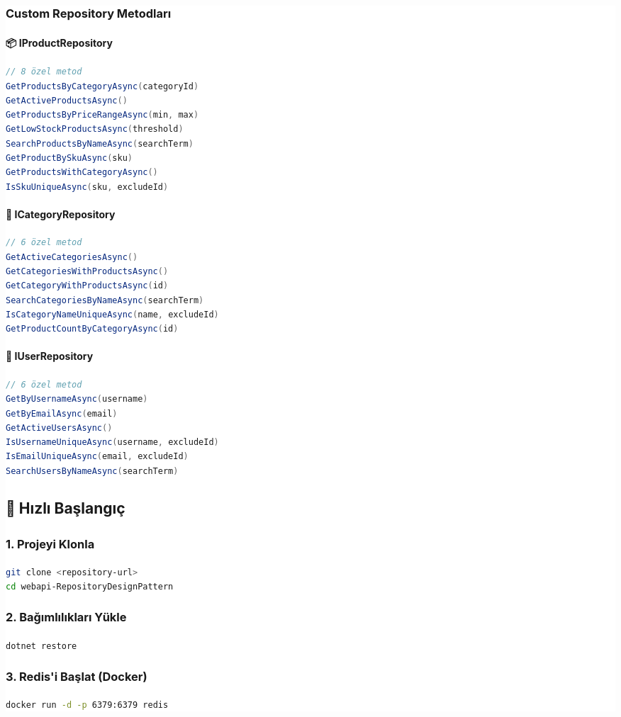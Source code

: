 ### Custom Repository Metodları

#### 📦 IProductRepository
```csharp
// 8 özel metod
GetProductsByCategoryAsync(categoryId)
GetActiveProductsAsync()
GetProductsByPriceRangeAsync(min, max)
GetLowStockProductsAsync(threshold)
SearchProductsByNameAsync(searchTerm)
GetProductBySkuAsync(sku)
GetProductsWithCategoryAsync()
IsSkuUniqueAsync(sku, excludeId)
```

#### 📁 ICategoryRepository
```csharp
// 6 özel metod
GetActiveCategoriesAsync()
GetCategoriesWithProductsAsync()
GetCategoryWithProductsAsync(id)
SearchCategoriesByNameAsync(searchTerm)
IsCategoryNameUniqueAsync(name, excludeId)
GetProductCountByCategoryAsync(id)
```

#### 👤 IUserRepository
```csharp
// 6 özel metod
GetByUsernameAsync(username)
GetByEmailAsync(email)
GetActiveUsersAsync()
IsUsernameUniqueAsync(username, excludeId)
IsEmailUniqueAsync(email, excludeId)
SearchUsersByNameAsync(searchTerm)
```

## 🚀 Hızlı Başlangıç

### 1. Projeyi Klonla
```bash
git clone <repository-url>
cd webapi-RepositoryDesignPattern
```

### 2. Bağımlılıkları Yükle
```bash
dotnet restore
```

### 3. Redis'i Başlat (Docker)
```bash
docker run -d -p 6379:6379 redis
```
